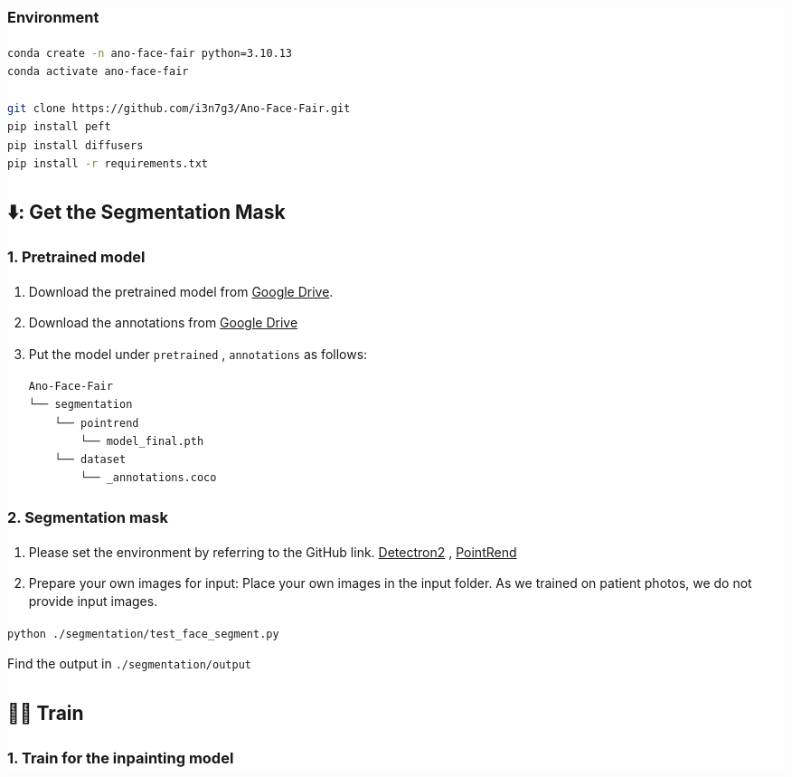 ### Environment

```bash
conda create -n ano-face-fair python=3.10.13
conda activate ano-face-fair

git clone https://github.com/i3n7g3/Ano-Face-Fair.git
pip install peft
pip install diffusers
pip install -r requirements.txt
```

<be>

## ⬇️: Get the Segmentation Mask

### 1. Pretrained model
1. Download the pretrained model from [Google Drive](https://drive.google.com/file/d/1-0K1gMrjq0C7ssP4UDGePBr8CND4cAJC/view).
2. Download the annotations from  [Google Drive](https://drive.google.com/file/d/1zAEiTPFPky7ilQ1Ou-Kzi9sPVdvx2nnt/view)

3. Put the model under `pretrained` , `annotations` as follows:
    ```
    Ano-Face-Fair
    └── segmentation
        └── pointrend
            └── model_final.pth
        └── dataset
            └── _annotations.coco
    ```
   

### 2. Segmentation mask

1. Please set the environment by referring to the GitHub link. [Detectron2](https://github.com/facebookresearch/detectron2) , [PointRend](https://github.com/facebookresearch/detectron2/blob/main/projects/PointRend/README.md)

2. Prepare your own images for input:
Place your own images in the input folder. As we trained on patient photos, we do not provide input images.

```bash
python ./segmentation/test_face_segment.py
```
Find the output in `./segmentation/output`

<be>


## :running_man: Train

### 1. Train for the inpainting model
